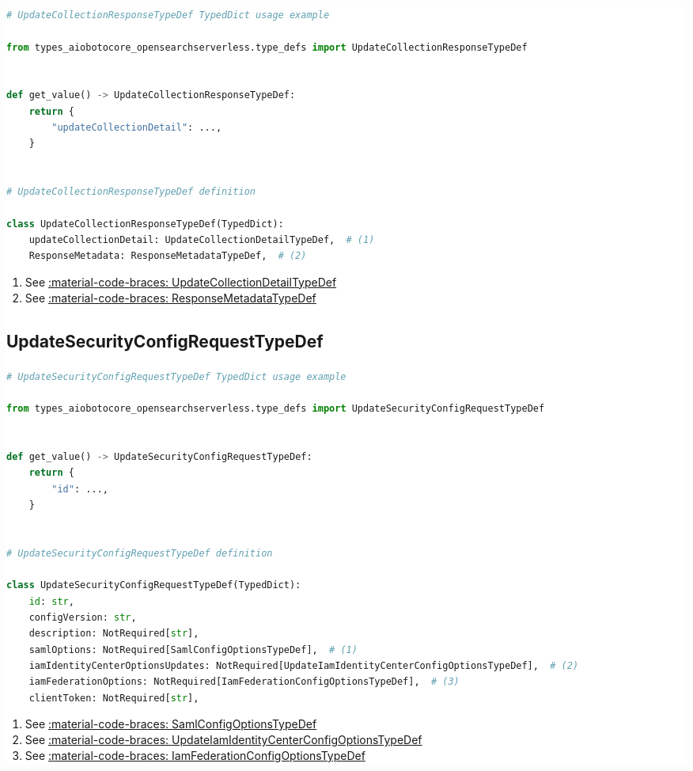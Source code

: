 ```python
# UpdateCollectionResponseTypeDef TypedDict usage example

from types_aiobotocore_opensearchserverless.type_defs import UpdateCollectionResponseTypeDef


def get_value() -> UpdateCollectionResponseTypeDef:
    return {
        "updateCollectionDetail": ...,
    }


# UpdateCollectionResponseTypeDef definition

class UpdateCollectionResponseTypeDef(TypedDict):
    updateCollectionDetail: UpdateCollectionDetailTypeDef,  # (1)
    ResponseMetadata: ResponseMetadataTypeDef,  # (2)
```

1. See [:material-code-braces: UpdateCollectionDetailTypeDef](./type_defs.md#updatecollectiondetailtypedef)
2. See [:material-code-braces: ResponseMetadataTypeDef](./type_defs.md#responsemetadatatypedef)

## UpdateSecurityConfigRequestTypeDef

```python
# UpdateSecurityConfigRequestTypeDef TypedDict usage example

from types_aiobotocore_opensearchserverless.type_defs import UpdateSecurityConfigRequestTypeDef


def get_value() -> UpdateSecurityConfigRequestTypeDef:
    return {
        "id": ...,
    }


# UpdateSecurityConfigRequestTypeDef definition

class UpdateSecurityConfigRequestTypeDef(TypedDict):
    id: str,
    configVersion: str,
    description: NotRequired[str],
    samlOptions: NotRequired[SamlConfigOptionsTypeDef],  # (1)
    iamIdentityCenterOptionsUpdates: NotRequired[UpdateIamIdentityCenterConfigOptionsTypeDef],  # (2)
    iamFederationOptions: NotRequired[IamFederationConfigOptionsTypeDef],  # (3)
    clientToken: NotRequired[str],
```

1. See [:material-code-braces: SamlConfigOptionsTypeDef](./type_defs.md#samlconfigoptionstypedef)
2. See [:material-code-braces: UpdateIamIdentityCenterConfigOptionsTypeDef](./type_defs.md#updateiamidentitycenterconfigoptionstypedef)
3. See [:material-code-braces: IamFederationConfigOptionsTypeDef](./type_defs.md#iamfederationconfigoptionstypedef)
